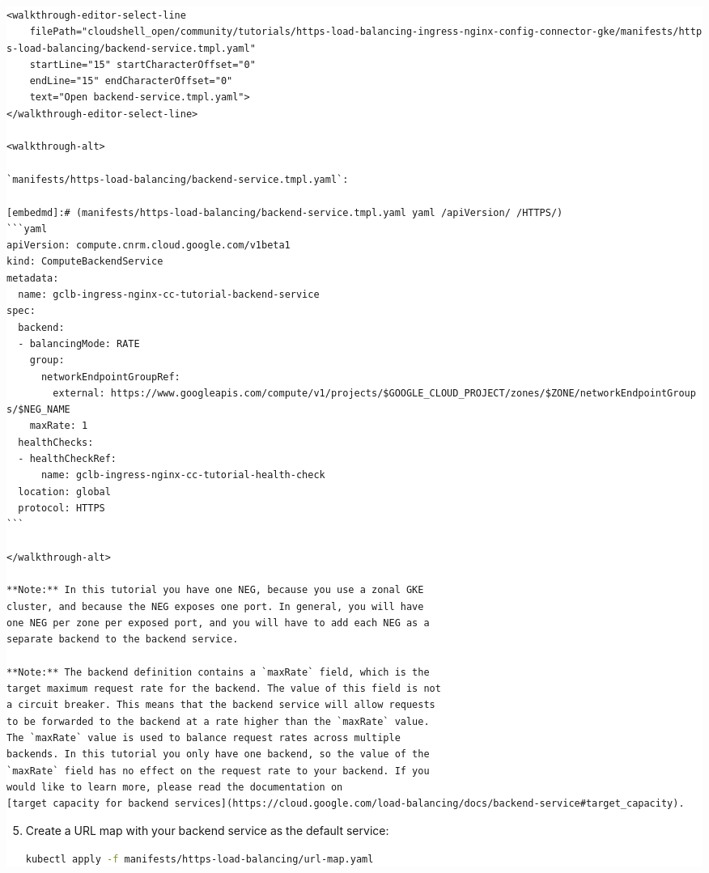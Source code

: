     <walkthrough-editor-select-line
        filePath="cloudshell_open/community/tutorials/https-load-balancing-ingress-nginx-config-connector-gke/manifests/https-load-balancing/backend-service.tmpl.yaml"
        startLine="15" startCharacterOffset="0"
        endLine="15" endCharacterOffset="0"
        text="Open backend-service.tmpl.yaml">
    </walkthrough-editor-select-line>

    <walkthrough-alt>

    `manifests/https-load-balancing/backend-service.tmpl.yaml`:

    [embedmd]:# (manifests/https-load-balancing/backend-service.tmpl.yaml yaml /apiVersion/ /HTTPS/)
    ```yaml
    apiVersion: compute.cnrm.cloud.google.com/v1beta1
    kind: ComputeBackendService
    metadata:
      name: gclb-ingress-nginx-cc-tutorial-backend-service
    spec:
      backend:
      - balancingMode: RATE
        group:
          networkEndpointGroupRef:
            external: https://www.googleapis.com/compute/v1/projects/$GOOGLE_CLOUD_PROJECT/zones/$ZONE/networkEndpointGroups/$NEG_NAME
        maxRate: 1
      healthChecks:
      - healthCheckRef:
          name: gclb-ingress-nginx-cc-tutorial-health-check
      location: global
      protocol: HTTPS
    ```

    </walkthrough-alt>

    **Note:** In this tutorial you have one NEG, because you use a zonal GKE
    cluster, and because the NEG exposes one port. In general, you will have
    one NEG per zone per exposed port, and you will have to add each NEG as a
    separate backend to the backend service.

    **Note:** The backend definition contains a `maxRate` field, which is the
    target maximum request rate for the backend. The value of this field is not
    a circuit breaker. This means that the backend service will allow requests
    to be forwarded to the backend at a rate higher than the `maxRate` value.
    The `maxRate` value is used to balance request rates across multiple
    backends. In this tutorial you only have one backend, so the value of the
    `maxRate` field has no effect on the request rate to your backend. If you
    would like to learn more, please read the documentation on
    [target capacity for backend services](https://cloud.google.com/load-balancing/docs/backend-service#target_capacity).

5.  Create a URL map with your backend service as the default service:

    ```bash
    kubectl apply -f manifests/https-load-balancing/url-map.yaml
    ```
